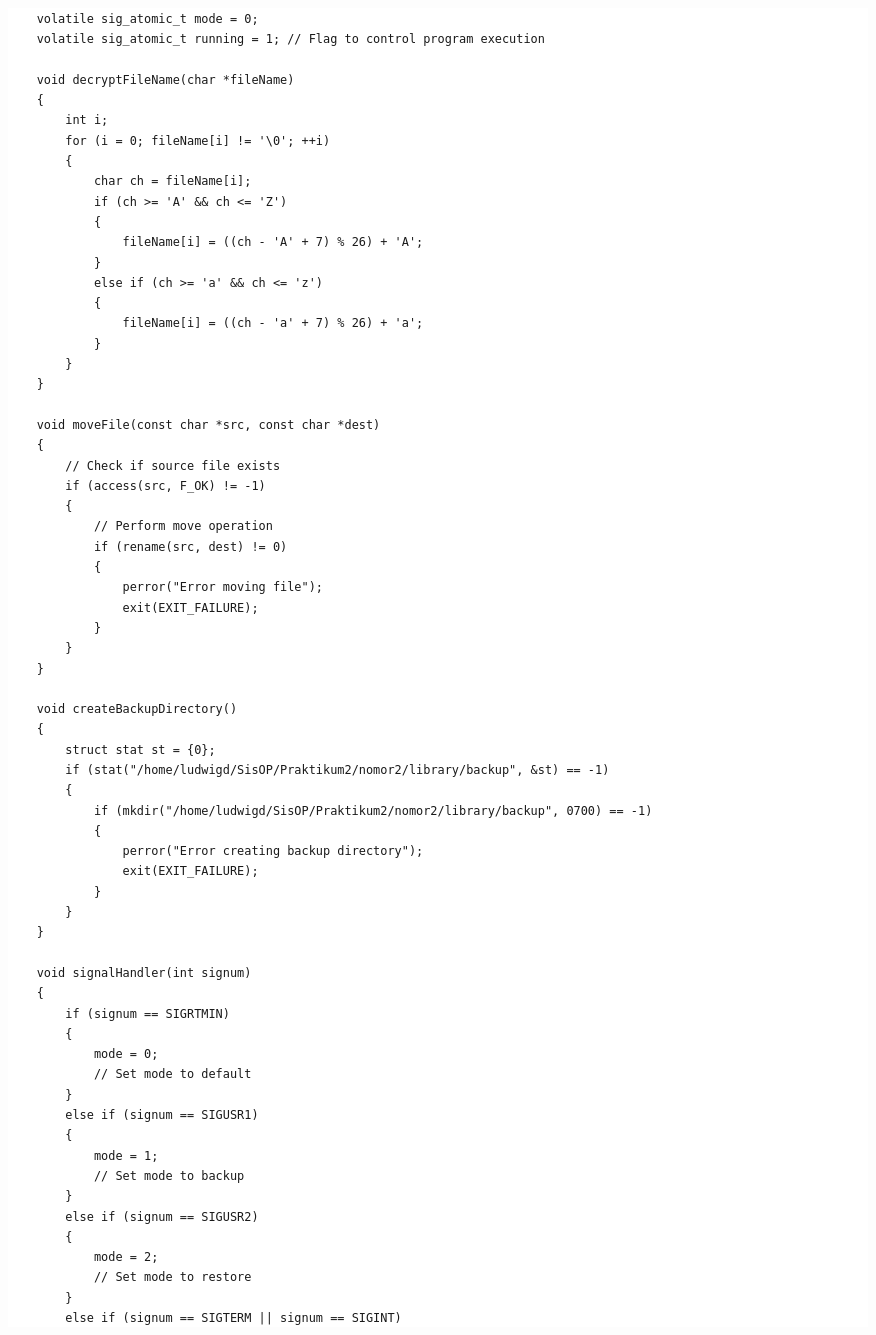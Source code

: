         volatile sig_atomic_t mode = 0;
        volatile sig_atomic_t running = 1; // Flag to control program execution

        void decryptFileName(char *fileName)
        {
            int i;
            for (i = 0; fileName[i] != '\0'; ++i)
            {
                char ch = fileName[i];
                if (ch >= 'A' && ch <= 'Z')
                {
                    fileName[i] = ((ch - 'A' + 7) % 26) + 'A';
                }
                else if (ch >= 'a' && ch <= 'z')
                {
                    fileName[i] = ((ch - 'a' + 7) % 26) + 'a';
                }
            }
        }

        void moveFile(const char *src, const char *dest)
        {
            // Check if source file exists
            if (access(src, F_OK) != -1)
            {
                // Perform move operation
                if (rename(src, dest) != 0)
                {
                    perror("Error moving file");
                    exit(EXIT_FAILURE);
                }
            }
        }

        void createBackupDirectory()
        {
            struct stat st = {0};
            if (stat("/home/ludwigd/SisOP/Praktikum2/nomor2/library/backup", &st) == -1)
            {
                if (mkdir("/home/ludwigd/SisOP/Praktikum2/nomor2/library/backup", 0700) == -1)
                {
                    perror("Error creating backup directory");
                    exit(EXIT_FAILURE);
                }
            }
        }

        void signalHandler(int signum)
        {
            if (signum == SIGRTMIN)
            {
                mode = 0;
                // Set mode to default
            }
            else if (signum == SIGUSR1)
            {
                mode = 1;
                // Set mode to backup
            }
            else if (signum == SIGUSR2)
            {
                mode = 2;
                // Set mode to restore
            }
            else if (signum == SIGTERM || signum == SIGINT)
